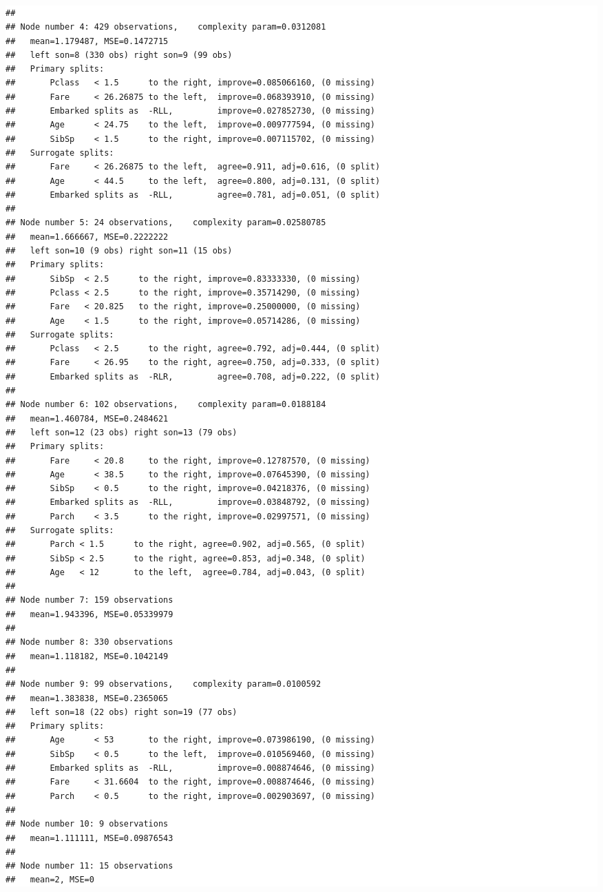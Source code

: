 ```
## 
## Node number 4: 429 observations,    complexity param=0.0312081
##   mean=1.179487, MSE=0.1472715 
##   left son=8 (330 obs) right son=9 (99 obs)
##   Primary splits:
##       Pclass   < 1.5      to the right, improve=0.085066160, (0 missing)
##       Fare     < 26.26875 to the left,  improve=0.068393910, (0 missing)
##       Embarked splits as  -RLL,         improve=0.027852730, (0 missing)
##       Age      < 24.75    to the left,  improve=0.009777594, (0 missing)
##       SibSp    < 1.5      to the right, improve=0.007115702, (0 missing)
##   Surrogate splits:
##       Fare     < 26.26875 to the left,  agree=0.911, adj=0.616, (0 split)
##       Age      < 44.5     to the left,  agree=0.800, adj=0.131, (0 split)
##       Embarked splits as  -RLL,         agree=0.781, adj=0.051, (0 split)
## 
## Node number 5: 24 observations,    complexity param=0.02580785
##   mean=1.666667, MSE=0.2222222 
##   left son=10 (9 obs) right son=11 (15 obs)
##   Primary splits:
##       SibSp  < 2.5      to the right, improve=0.83333330, (0 missing)
##       Pclass < 2.5      to the right, improve=0.35714290, (0 missing)
##       Fare   < 20.825   to the right, improve=0.25000000, (0 missing)
##       Age    < 1.5      to the right, improve=0.05714286, (0 missing)
##   Surrogate splits:
##       Pclass   < 2.5      to the right, agree=0.792, adj=0.444, (0 split)
##       Fare     < 26.95    to the right, agree=0.750, adj=0.333, (0 split)
##       Embarked splits as  -RLR,         agree=0.708, adj=0.222, (0 split)
## 
## Node number 6: 102 observations,    complexity param=0.0188184
##   mean=1.460784, MSE=0.2484621 
##   left son=12 (23 obs) right son=13 (79 obs)
##   Primary splits:
##       Fare     < 20.8     to the right, improve=0.12787570, (0 missing)
##       Age      < 38.5     to the right, improve=0.07645390, (0 missing)
##       SibSp    < 0.5      to the right, improve=0.04218376, (0 missing)
##       Embarked splits as  -RLL,         improve=0.03848792, (0 missing)
##       Parch    < 3.5      to the right, improve=0.02997571, (0 missing)
##   Surrogate splits:
##       Parch < 1.5      to the right, agree=0.902, adj=0.565, (0 split)
##       SibSp < 2.5      to the right, agree=0.853, adj=0.348, (0 split)
##       Age   < 12       to the left,  agree=0.784, adj=0.043, (0 split)
## 
## Node number 7: 159 observations
##   mean=1.943396, MSE=0.05339979 
## 
## Node number 8: 330 observations
##   mean=1.118182, MSE=0.1042149 
## 
## Node number 9: 99 observations,    complexity param=0.0100592
##   mean=1.383838, MSE=0.2365065 
##   left son=18 (22 obs) right son=19 (77 obs)
##   Primary splits:
##       Age      < 53       to the right, improve=0.073986190, (0 missing)
##       SibSp    < 0.5      to the left,  improve=0.010569460, (0 missing)
##       Embarked splits as  -RLL,         improve=0.008874646, (0 missing)
##       Fare     < 31.6604  to the right, improve=0.008874646, (0 missing)
##       Parch    < 0.5      to the right, improve=0.002903697, (0 missing)
## 
## Node number 10: 9 observations
##   mean=1.111111, MSE=0.09876543 
## 
## Node number 11: 15 observations
##   mean=2, MSE=0 
```